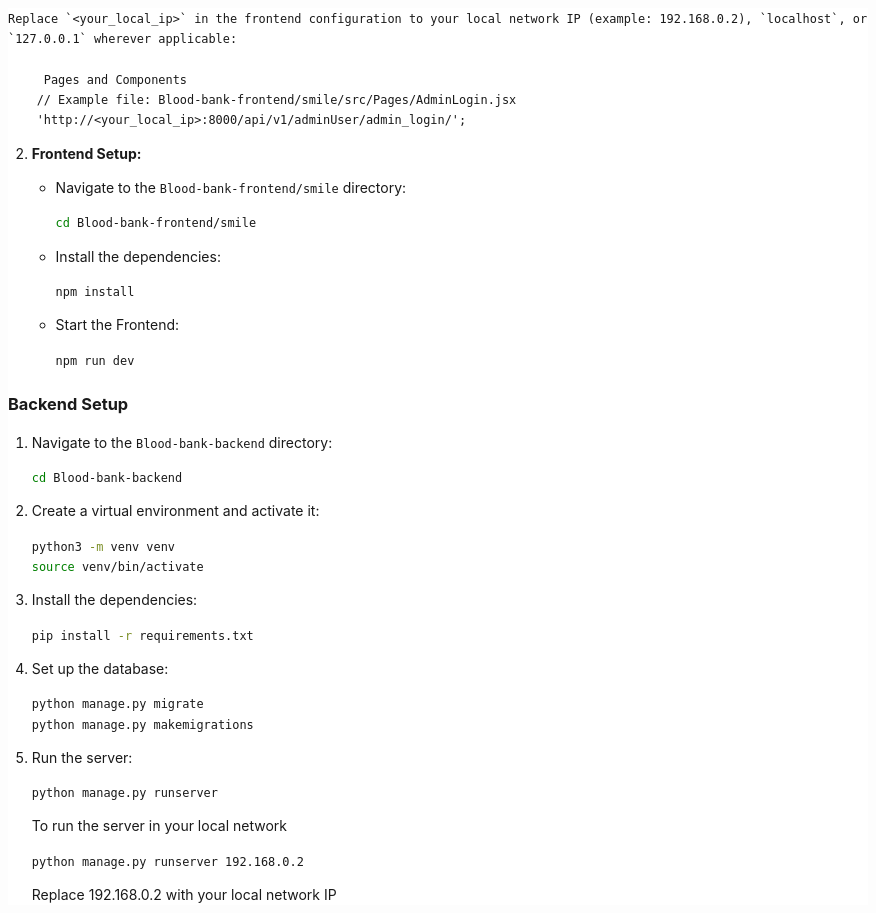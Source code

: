     Replace `<your_local_ip>` in the frontend configuration to your local network IP (example: 192.168.0.2), `localhost`, or `127.0.0.1` wherever applicable:

         Pages and Components
        // Example file: Blood-bank-frontend/smile/src/Pages/AdminLogin.jsx
        'http://<your_local_ip>:8000/api/v1/adminUser/admin_login/';

2. **Frontend Setup:**

   - Navigate to the `Blood-bank-frontend/smile` directory:

        ```bash
        cd Blood-bank-frontend/smile
        ```

   - Install the dependencies:

        ```bash
        npm install
        ```

   - Start the Frontend:

        ```bash
        npm run dev
        ```

### Backend Setup

1. Navigate to the `Blood-bank-backend` directory:

    ```bash
    cd Blood-bank-backend
    ```

2. Create a virtual environment and activate it:

    ```bash
    python3 -m venv venv
    source venv/bin/activate
    ```

3. Install the dependencies:

    ```bash
    pip install -r requirements.txt
    ```

4. Set up the database:

    ```bash
    python manage.py migrate
    python manage.py makemigrations
    ```

5. Run the server:

    ```bash
    python manage.py runserver
    ```
    To run the server in your local network
   ```bash
   python manage.py runserver 192.168.0.2
   ```
   Replace 192.168.0.2 with your local network IP
   